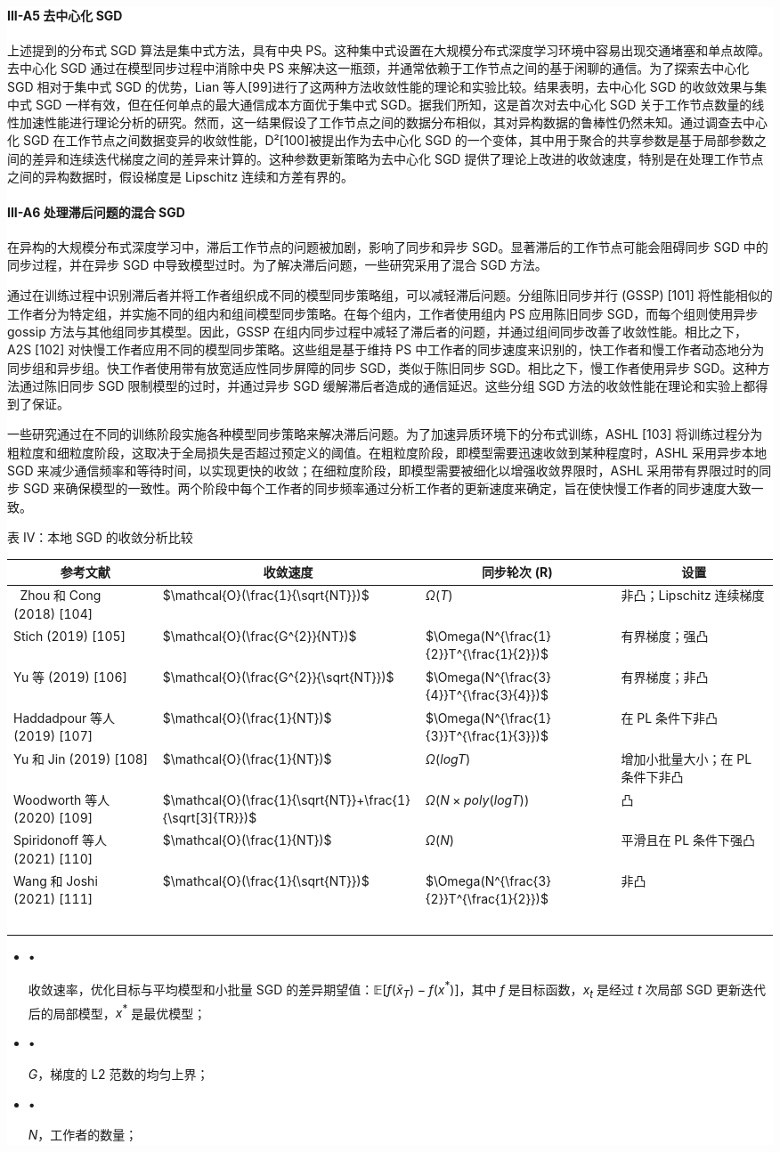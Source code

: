 #### III-A5 去中心化 SGD

上述提到的分布式 SGD 算法是集中式方法，具有中央 PS。这种集中式设置在大规模分布式深度学习环境中容易出现交通堵塞和单点故障。去中心化 SGD 通过在模型同步过程中消除中央 PS 来解决这一瓶颈，并通常依赖于工作节点之间的基于闲聊的通信。为了探索去中心化 SGD 相对于集中式 SGD 的优势，Lian 等人[99]进行了这两种方法收敛性能的理论和实验比较。结果表明，去中心化 SGD 的收敛效果与集中式 SGD 一样有效，但在任何单点的最大通信成本方面优于集中式 SGD。据我们所知，这是首次对去中心化 SGD 关于工作节点数量的线性加速性能进行理论分析的研究。然而，这一结果假设了工作节点之间的数据分布相似，其对异构数据的鲁棒性仍然未知。通过调查去中心化 SGD 在工作节点之间数据变异的收敛性能，D²[100]被提出作为去中心化 SGD 的一个变体，其中用于聚合的共享参数是基于局部参数之间的差异和连续迭代梯度之间的差异来计算的。这种参数更新策略为去中心化 SGD 提供了理论上改进的收敛速度，特别是在处理工作节点之间的异构数据时，假设梯度是 Lipschitz 连续和方差有界的。

#### III-A6 处理滞后问题的混合 SGD

在异构的大规模分布式深度学习中，滞后工作节点的问题被加剧，影响了同步和异步 SGD。显著滞后的工作节点可能会阻碍同步 SGD 中的同步过程，并在异步 SGD 中导致模型过时。为了解决滞后问题，一些研究采用了混合 SGD 方法。

通过在训练过程中识别滞后者并将工作者组织成不同的模型同步策略组，可以减轻滞后问题。分组陈旧同步并行 (GSSP) [101] 将性能相似的工作者分为特定组，并实施不同的组内和组间模型同步策略。在每个组内，工作者使用组内 PS 应用陈旧同步 SGD，而每个组则使用异步 gossip 方法与其他组同步其模型。因此，GSSP 在组内同步过程中减轻了滞后者的问题，并通过组间同步改善了收敛性能。相比之下，A2S [102] 对快慢工作者应用不同的模型同步策略。这些组是基于维持 PS 中工作者的同步速度来识别的，快工作者和慢工作者动态地分为同步组和异步组。快工作者使用带有放宽适应性同步屏障的同步 SGD，类似于陈旧同步 SGD。相比之下，慢工作者使用异步 SGD。这种方法通过陈旧同步 SGD 限制模型的过时，并通过异步 SGD 缓解滞后者造成的通信延迟。这些分组 SGD 方法的收敛性能在理论和实验上都得到了保证。

一些研究通过在不同的训练阶段实施各种模型同步策略来解决滞后问题。为了加速异质环境下的分布式训练，ASHL [103] 将训练过程分为粗粒度和细粒度阶段，这取决于全局损失是否超过预定义的阈值。在粗粒度阶段，即模型需要迅速收敛到某种程度时，ASHL 采用异步本地 SGD 来减少通信频率和等待时间，以实现更快的收敛；在细粒度阶段，即模型需要被细化以增强收敛界限时，ASHL 采用带有界限过时的同步 SGD 来确保模型的一致性。两个阶段中每个工作者的同步频率通过分析工作者的更新速度来确定，旨在使快慢工作者的同步速度大致一致。

表 IV：本地 SGD 的收敛分析比较

|   参考文献 | 收敛速度 | 同步轮次 (R) | 设置 |
| --- | --- | --- | --- |
|   Zhou 和 Cong (2018) [104] | $\mathcal{O}(\frac{1}{\sqrt{NT}})$ | $\Omega(T)$ | 非凸；Lipschitz 连续梯度 |
| Stich (2019) [105] | $\mathcal{O}(\frac{G^{2}}{NT})$ | $\Omega(N^{\frac{1}{2}}T^{\frac{1}{2}})$ | 有界梯度；强凸 |
| Yu 等 (2019) [106] | $\mathcal{O}(\frac{G^{2}}{\sqrt{NT}})$ | $\Omega(N^{\frac{3}{4}}T^{\frac{3}{4}})$ | 有界梯度；非凸 |
| Haddadpour 等人 (2019) [107] | $\mathcal{O}(\frac{1}{NT})$ | $\Omega(N^{\frac{1}{3}}T^{\frac{1}{3}})$ | 在 PL 条件下非凸 |
| Yu 和 Jin (2019) [108] | $\mathcal{O}(\frac{1}{NT})$ | $\Omega(logT)$ | 增加小批量大小；在 PL 条件下非凸 |
| Woodworth 等人 (2020) [109] | $\mathcal{O}(\frac{1}{\sqrt{NT}}+\frac{1}{\sqrt[3]{TR}})$ | $\Omega(N\times poly(logT))$ | 凸 |
| Spiridonoff 等人 (2021) [110] | $\mathcal{O}(\frac{1}{NT})$ | $\Omega(N)$ | 平滑且在 PL 条件下强凸 |
| Wang 和 Joshi (2021) [111] | $\mathcal{O}(\frac{1}{\sqrt{NT}})$ | $\Omega(N^{\frac{3}{2}}T^{\frac{1}{2}})$ | 非凸 |
|   |  |  |  |

+   •

    收敛速率，优化目标与平均模型和小批量 SGD 的差异期望值：$\mathbb{E}[f(\bar{x}_{T})-f(x^{\ast})]$，其中 $f$ 是目标函数，$x_{t}$ 是经过 $t$ 次局部 SGD 更新迭代后的局部模型，$x^{\ast}$ 是最优模型；

+   •

    $G$，梯度的 L2 范数的均匀上界；

+   •

    $N$，工作者的数量；
